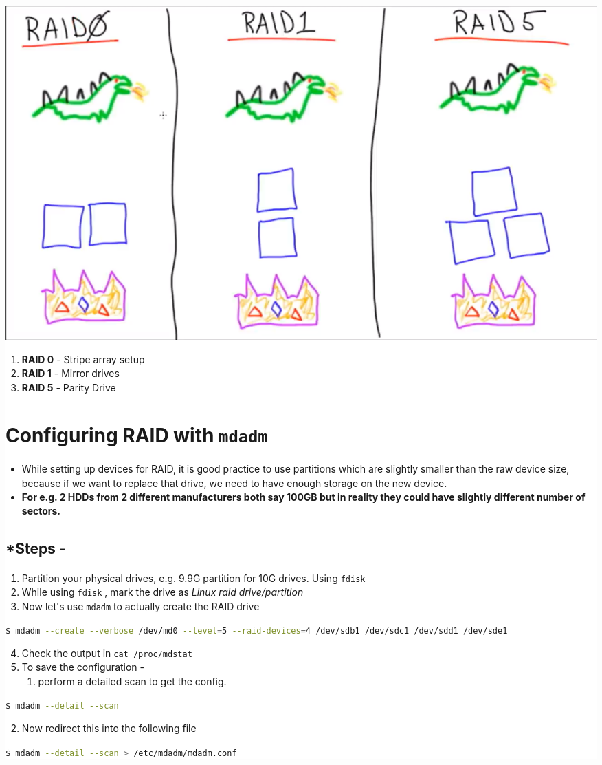 ![](images/raid-levels.png)
1. **RAID 0** - Stripe array setup
2. **RAID 1** - Mirror drives
3. **RAID 5** - Parity Drive

 # Configuring **RAID** with `mdadm`
 - While setting up devices for RAID, it is good practice to use partitions which are slightly smaller than the raw device size, because if we want to replace that drive, we need to have enough storage on the new device.
 - **For e.g. 2 HDDs from 2 different manufacturers both say 100GB but in reality they could have slightly different number of sectors.**
## *Steps -
1. Partition your physical drives, e.g. 9.9G partition for 10G drives. Using `fdisk`
2. While using `fdisk` , mark the drive as *Linux raid drive/partition*
3. Now let's use `mdadm` to actually create the RAID drive

```bash
$ mdadm --create --verbose /dev/md0 --level=5 --raid-devices=4 /dev/sdb1 /dev/sdc1 /dev/sdd1 /dev/sde1
```

4. Check the output in `cat /proc/mdstat`
5. To save the configuration -
   1. perform a detailed scan to get the config.
```bash
$ mdadm --detail --scan
```
   2. Now redirect this into the following file
```bash
$ mdadm --detail --scan > /etc/mdadm/mdadm.conf
```
